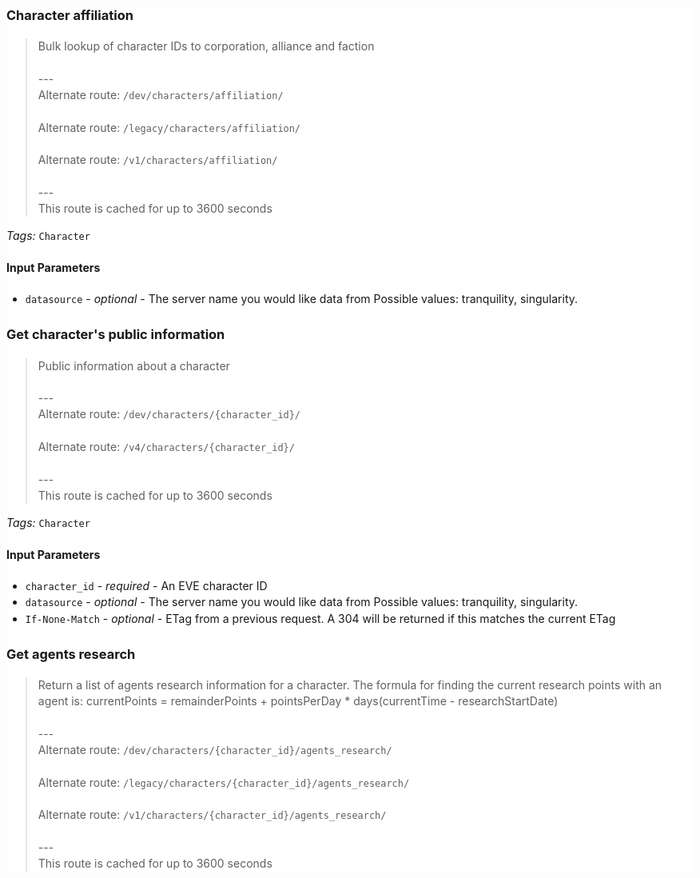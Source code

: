 ### Character affiliation

> Bulk lookup of character IDs to corporation, alliance and faction<br/>
> <br/>
> ---<br/>
> Alternate route: `/dev/characters/affiliation/`<br/>
> <br/>
> Alternate route: `/legacy/characters/affiliation/`<br/>
> <br/>
> Alternate route: `/v1/characters/affiliation/`<br/>
> <br/>
> ---<br/>
> This route is cached for up to 3600 seconds

*Tags:* `Character`

#### Input Parameters
* `datasource` - _optional_ - The server name you would like data from
    Possible values: tranquility, singularity.

### Get character's public information

> Public information about a character<br/>
> <br/>
> ---<br/>
> Alternate route: `/dev/characters/{character_id}/`<br/>
> <br/>
> Alternate route: `/v4/characters/{character_id}/`<br/>
> <br/>
> ---<br/>
> This route is cached for up to 3600 seconds

*Tags:* `Character`

#### Input Parameters
* `character_id` - _required_ - An EVE character ID
* `datasource` - _optional_ - The server name you would like data from
    Possible values: tranquility, singularity.
* `If-None-Match` - _optional_ - ETag from a previous request. A 304 will be returned if this matches the current ETag

### Get agents research

> Return a list of agents research information for a character. The formula for finding the current research points with an agent is: currentPoints = remainderPoints + pointsPerDay * days(currentTime - researchStartDate)<br/>
> <br/>
> ---<br/>
> Alternate route: `/dev/characters/{character_id}/agents_research/`<br/>
> <br/>
> Alternate route: `/legacy/characters/{character_id}/agents_research/`<br/>
> <br/>
> Alternate route: `/v1/characters/{character_id}/agents_research/`<br/>
> <br/>
> ---<br/>
> This route is cached for up to 3600 seconds

